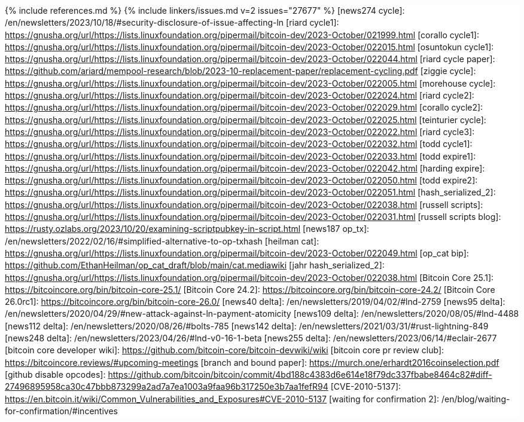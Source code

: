 {% include references.md %}
{% include linkers/issues.md v=2 issues="27677" %}
[news274 cycle]: /en/newsletters/2023/10/18/#security-disclosure-of-issue-affecting-ln
[riard cycle1]: https://gnusha.org/url/https://lists.linuxfoundation.org/pipermail/bitcoin-dev/2023-October/021999.html
[corallo cycle1]: https://gnusha.org/url/https://lists.linuxfoundation.org/pipermail/bitcoin-dev/2023-October/022015.html
[osuntokun cycle1]: https://gnusha.org/url/https://lists.linuxfoundation.org/pipermail/bitcoin-dev/2023-October/022044.html
[riard cycle paper]: https://github.com/ariard/mempool-research/blob/2023-10-replacement-paper/replacement-cycling.pdf
[ziggie cycle]: https://gnusha.org/url/https://lists.linuxfoundation.org/pipermail/bitcoin-dev/2023-October/022005.html
[morehouse cycle]: https://gnusha.org/url/https://lists.linuxfoundation.org/pipermail/bitcoin-dev/2023-October/022024.html
[riard cycle2]: https://gnusha.org/url/https://lists.linuxfoundation.org/pipermail/bitcoin-dev/2023-October/022029.html
[corallo cycle2]: https://gnusha.org/url/https://lists.linuxfoundation.org/pipermail/bitcoin-dev/2023-October/022025.html
[teinturier cycle]: https://gnusha.org/url/https://lists.linuxfoundation.org/pipermail/bitcoin-dev/2023-October/022022.html
[riard cycle3]: https://gnusha.org/url/https://lists.linuxfoundation.org/pipermail/bitcoin-dev/2023-October/022032.html
[todd cycle1]: https://gnusha.org/url/https://lists.linuxfoundation.org/pipermail/bitcoin-dev/2023-October/022033.html
[todd expire1]: https://gnusha.org/url/https://lists.linuxfoundation.org/pipermail/bitcoin-dev/2023-October/022042.html
[harding expire]: https://gnusha.org/url/https://lists.linuxfoundation.org/pipermail/bitcoin-dev/2023-October/022050.html
[todd expire2]: https://gnusha.org/url/https://lists.linuxfoundation.org/pipermail/bitcoin-dev/2023-October/022051.html
[hash_serialized_2]: https://gnusha.org/url/https://lists.linuxfoundation.org/pipermail/bitcoin-dev/2023-October/022038.html
[russell scripts]: https://gnusha.org/url/https://lists.linuxfoundation.org/pipermail/bitcoin-dev/2023-October/022031.html
[russell scripts blog]: https://rusty.ozlabs.org/2023/10/20/examining-scriptpubkey-in-script.html
[news187 op_tx]: /en/newsletters/2022/02/16/#simplified-alternative-to-op-txhash
[heilman cat]: https://gnusha.org/url/https://lists.linuxfoundation.org/pipermail/bitcoin-dev/2023-October/022049.html
[op_cat bip]: https://github.com/EthanHeilman/op_cat_draft/blob/main/cat.mediawiki
[jahr hash_serialized_2]: https://gnusha.org/url/https://lists.linuxfoundation.org/pipermail/bitcoin-dev/2023-October/022038.html
[Bitcoin Core 25.1]: https://bitcoincore.org/bin/bitcoin-core-25.1/
[Bitcoin Core 24.2]: https://bitcoincore.org/bin/bitcoin-core-24.2/
[Bitcoin Core 26.0rc1]: https://bitcoincore.org/bin/bitcoin-core-26.0/
[news40 delta]: /en/newsletters/2019/04/02/#lnd-2759
[news95 delta]: /en/newsletters/2020/04/29/#new-attack-against-ln-payment-atomicity
[news109 delta]: /en/newsletters/2020/08/05/#lnd-4488
[news112 delta]: /en/newsletters/2020/08/26/#bolts-785
[news142 delta]: /en/newsletters/2021/03/31/#rust-lightning-849
[news248 delta]: /en/newsletters/2023/04/26/#lnd-v0-16-1-beta
[news255 delta]: /en/newsletters/2023/06/14/#eclair-2677
[bitcoin core developer wiki]: https://github.com/bitcoin-core/bitcoin-devwiki/wiki
[bitcoin core pr review club]: https://bitcoincore.reviews/#upcoming-meetings
[branch and bound paper]: https://murch.one/erhardt2016coinselection.pdf
[github disable opcodes]: https://github.com/bitcoin/bitcoin/commit/4bd188c4383d6e614e18f79dc337fbabe8464c82#diff-27496895958ca30c47bbb873299a2ad7a7ea1003a9faa96b317250e3b7aa1fefR94
[CVE-2010-5137]: https://en.bitcoin.it/wiki/Common_Vulnerabilities_and_Exposures#CVE-2010-5137
[waiting for confirmation 2]: /en/blog/waiting-for-confirmation/#incentives
